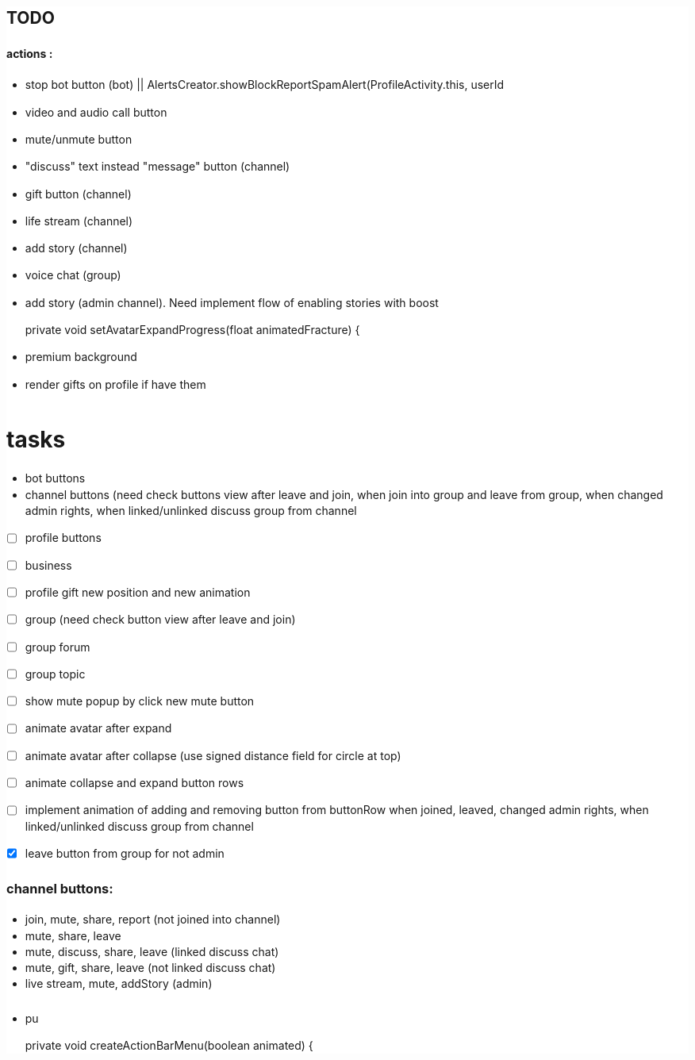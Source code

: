 ## TODO
#### actions :
- stop bot button (bot) || AlertsCreator.showBlockReportSpamAlert(ProfileActivity.this, userId
- video and audio call button
- mute/unmute button 
- "discuss" text instead "message" button (channel)
- gift button (channel)
- life stream (channel)
- add story (channel)
- voice chat (group)
- add story (admin channel). Need implement flow of enabling stories with boost


    private void setAvatarExpandProgress(float animatedFracture) {

- premium background
- render gifts on profile if have them


# tasks
- bot buttons
- channel buttons (need check buttons view after leave and join, when join into group and leave from group, when changed admin rights, when linked/unlinked discuss group from channel
- [ ] profile buttons
- [ ] business
- [ ] profile gift new position and new animation
- [ ] group (need check button view after leave and join)
- [ ] group forum 
- [ ] group topic

- [ ] show mute popup by click new mute button

- [ ] animate avatar after expand 
- [ ] animate avatar after collapse (use signed distance field for circle at top)
- [ ] animate collapse and expand button rows
- [ ] implement animation of adding and removing button from buttonRow when joined, leaved, changed admin rights, when linked/unlinked discuss group from channel

- [x] leave button from group for not admin

### channel buttons:
 - join, mute, share, report (not joined into channel)
 - mute, share, leave
 - mute, discuss, share, leave (linked discuss chat)
 - mute, gift, share, leave (not linked discuss chat)
 - live stream, mute, addStory (admin)


###
 - pu

    private void createActionBarMenu(boolean animated) {

